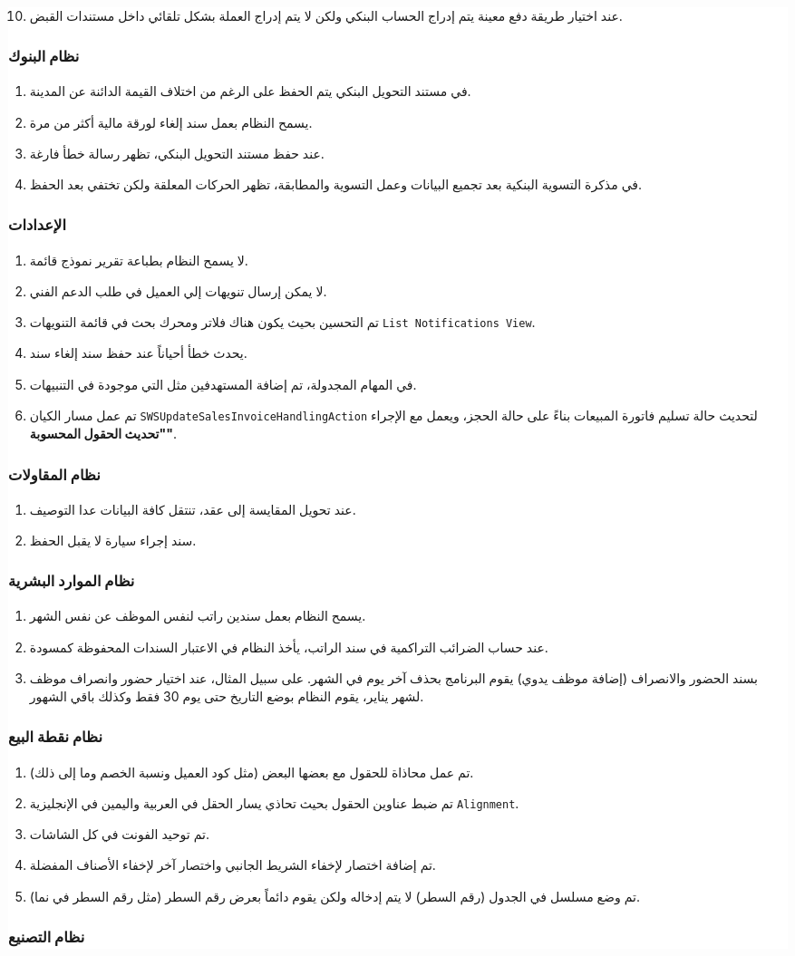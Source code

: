 10. عند اختيار طريقة دفع معينة يتم إدراج الحساب البنكي ولكن لا يتم إدراج العملة بشكل تلقائي داخل مستندات القبض.

### نظام البنوك

1. في مستند التحويل البنكي يتم الحفظ على الرغم من اختلاف القيمة الدائنة عن المدينة.

2. يسمح النظام بعمل سند إلغاء لورقة مالية أكثر من مرة.

3. عند حفظ مستند التحويل البنكي، تظهر رسالة خطأ فارغة.

4. في مذكرة التسوية البنكية بعد تجميع البيانات وعمل التسوية والمطابقة، تظهر الحركات المعلقة ولكن تختفي بعد الحفظ.

### الإعدادات

1. لا يسمح النظام بطباعة تقرير نموذج قائمة.

2. لا يمكن إرسال تنويهات إلي العميل في طلب الدعم الفني.

3. تم التحسين بحيث يكون هناك فلاتر ومحرك بحث في قائمة التنويهات `List Notifications View`.

4. يحدث خطأ أحياناً عند حفظ سند إلغاء سند.

5. في المهام المجدولة، تم إضافة المستهدفين مثل التي موجودة في التنبيهات.

6. تم عمل مسار الكيان `SWSUpdateSalesInvoiceHandlingAction` لتحديث حالة تسليم فاتورة المبيعات بناءً على حالة الحجز، ويعمل مع الإجراء **"تحديث الحقول المحسوبة"**.

### نظام المقاولات

1. عند تحويل المقايسة إلى عقد، تنتقل كافة البيانات عدا التوصيف.

2. سند إجراء سيارة لا يقبل الحفظ.

### نظام الموارد البشرية

1. يسمح النظام بعمل سندين راتب لنفس الموظف عن نفس الشهر.

2. عند حساب الضرائب التراكمية في سند الراتب، يأخذ النظام في الاعتبار السندات المحفوظة كمسودة.

3. بسند الحضور والانصراف (إضافة موظف يدوي) يقوم البرنامج بحذف آخر يوم في الشهر. على سبيل المثال، عند اختيار حضور وانصراف موظف لشهر يناير، يقوم النظام بوضع التاريخ حتى يوم 30 فقط وكذلك باقي الشهور.

### نظام نقطة البيع

1. تم عمل محاذاة للحقول مع بعضها البعض (مثل كود العميل ونسبة الخصم وما إلى ذلك).

2. تم ضبط عناوين الحقول بحيث تحاذي يسار الحقل في العربية واليمين في الإنجليزية `Alignment`.

3. تم توحيد الفونت في كل الشاشات.

4. تم إضافة اختصار لإخفاء الشريط الجانبي واختصار آخر لإخفاء الأصناف المفضلة.

5. تم وضع مسلسل في الجدول (رقم السطر) لا يتم إدخاله ولكن يقوم دائماً بعرض رقم السطر (مثل رقم السطر في نما).

### نظام التصنيع
